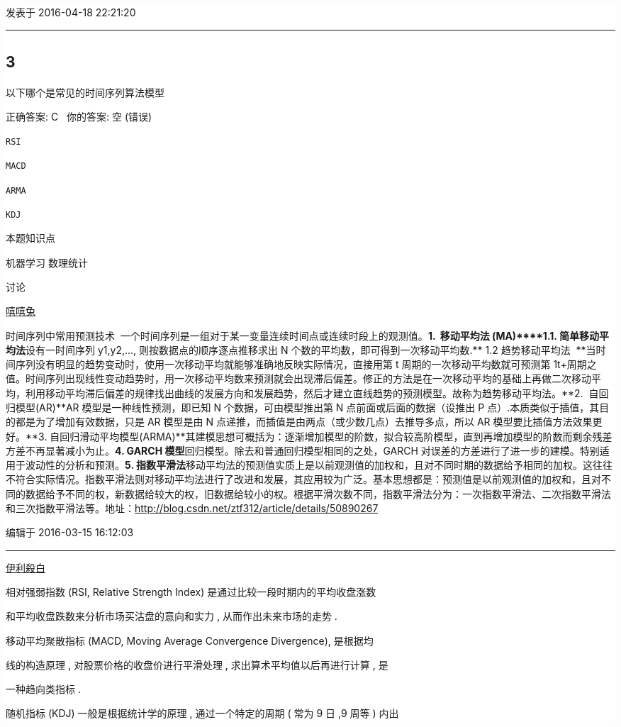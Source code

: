 
发表于 2016-04-18 22:21:20

* * *

## 3

以下哪个是常见的时间序列算法模型

正确答案: C   你的答案: 空 (错误)

```cpp
RSI
```

```cpp
MACD
```

```cpp
ARMA
```

```cpp
KDJ
```

本题知识点

机器学习 数理统计

讨论

[嘻嘻兔](https://www.nowcoder.com/profile/294910)

时间序列中常用预测技术  一个时间序列是一组对于某一变量连续时间点或连续时段上的观测值。**1\.  移动平均法 (MA)****1.1\. 简单移动平均法**设有一时间序列 y1,y2,..., 则按数据点的顺序逐点推移求出 N 个数的平均数，即可得到一次移动平均数.** 1.2 趋势移动平均法  **当时间序列没有明显的趋势变动时，使用一次移动平均就能够准确地反映实际情况，直接用第 t 周期的一次移动平均数就可预测第 1t+周期之值。时间序列出现线性变动趋势时，用一次移动平均数来预测就会出现滞后偏差。修正的方法是在一次移动平均的基础上再做二次移动平均，利用移动平均滞后偏差的规律找出曲线的发展方向和发展趋势，然后才建立直线趋势的预测模型。故称为趋势移动平均法。**2\.  自回归模型(AR)**AR 模型是一种线性预测，即已知 N 个数据，可由模型推出第 N 点前面或后面的数据（设推出 P 点）.本质类似于插值，其目的都是为了增加有效数据，只是 AR 模型是由 N 点递推，而插值是由两点（或少数几点）去推导多点，所以 AR 模型要比插值方法效果更好。**3\. 自回归滑动平均模型(ARMA)**其建模思想可概括为：逐渐增加模型的阶数，拟合较高阶模型，直到再增加模型的阶数而剩余残差方差不再显著减小为止。**4\. GARCH 模型**回归模型。除去和普通回归模型相同的之处，GARCH 对误差的方差进行了进一步的建模。特别适用于波动性的分析和预测。**5\. 指数平滑法**移动平均法的预测值实质上是以前观测值的加权和，且对不同时期的数据给予相同的加权。这往往不符合实际情况。指数平滑法则对移动平均法进行了改进和发展，其应用较为广泛。基本思想都是：预测值是以前观测值的加权和，且对不同的数据给予不同的权，新数据给较大的权，旧数据给较小的权。根据平滑次数不同，指数平滑法分为：一次指数平滑法、二次指数平滑法和三次指数平滑法等。地址：http://blog.csdn.net/ztf312/article/details/50890267

编辑于 2016-03-15 16:12:03

* * *

[伊利殺白](https://www.nowcoder.com/profile/910143)

相对强弱指数 (RSI, Relative Strength Index) 是通过比较一段时期内的平均收盘涨数

和平均收盘跌数来分析市场买沽盘的意向和实力 , 从而作出未来市场的走势 .

移动平均聚散指标 (MACD, Moving Average Convergence Divergence), 是根据均

线的构造原理 , 对股票价格的收盘价进行平滑处理 , 求出算术平均值以后再进行计算 , 是

一种趋向类指标 .

随机指标 (KDJ) 一般是根据统计学的原理 , 通过一个特定的周期 ( 常为 9 日 ,9 周等 ) 内出
